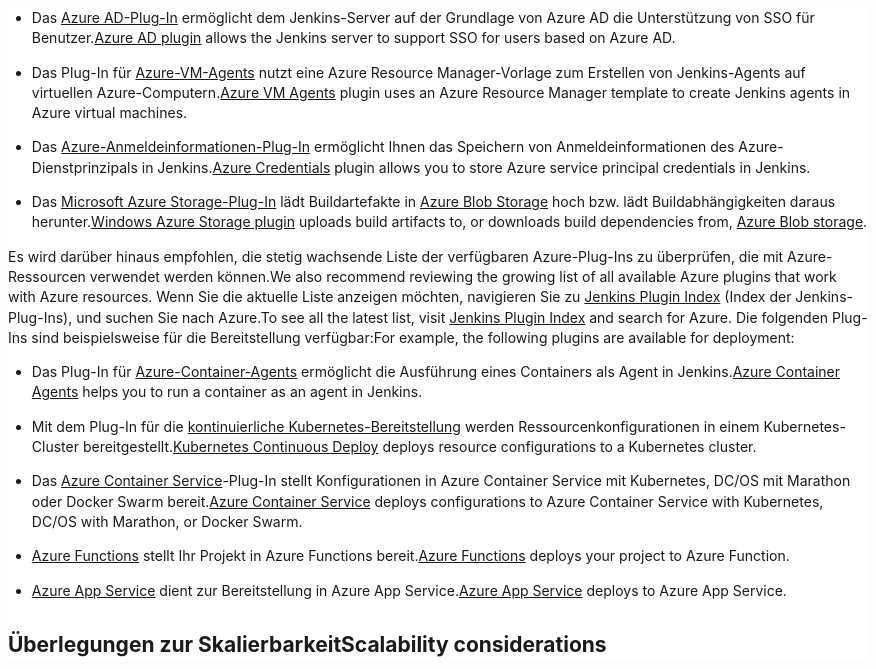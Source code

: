 - <span data-ttu-id="45231-170">Das [Azure AD-Plug-In][configure-azure-ad] ermöglicht dem Jenkins-Server auf der Grundlage von Azure AD die Unterstützung von SSO für Benutzer.</span><span class="sxs-lookup"><span data-stu-id="45231-170">[Azure AD plugin][configure-azure-ad] allows the Jenkins server to support SSO for users based on Azure AD.</span></span>

- <span data-ttu-id="45231-171">Das Plug-In für [Azure-VM-Agents][configure-agent] nutzt eine Azure Resource Manager-Vorlage zum Erstellen von Jenkins-Agents auf virtuellen Azure-Computern.</span><span class="sxs-lookup"><span data-stu-id="45231-171">[Azure VM Agents][configure-agent] plugin uses an Azure Resource Manager template to create Jenkins agents in Azure virtual machines.</span></span>

- <span data-ttu-id="45231-172">Das [Azure-Anmeldeinformationen-Plug-In][configure-credential] ermöglicht Ihnen das Speichern von Anmeldeinformationen des Azure-Dienstprinzipals in Jenkins.</span><span class="sxs-lookup"><span data-stu-id="45231-172">[Azure Credentials][configure-credential] plugin allows you to store Azure service principal credentials in Jenkins.</span></span>

- <span data-ttu-id="45231-173">Das [Microsoft Azure Storage-Plug-In][configure-storage] lädt Buildartefakte in [Azure Blob Storage][blob] hoch bzw. lädt Buildabhängigkeiten daraus herunter.</span><span class="sxs-lookup"><span data-stu-id="45231-173">[Windows Azure Storage plugin][configure-storage] uploads build artifacts to, or downloads build dependencies from, [Azure Blob storage][blob].</span></span>

<span data-ttu-id="45231-174">Es wird darüber hinaus empfohlen, die stetig wachsende Liste der verfügbaren Azure-Plug-Ins zu überprüfen, die mit Azure-Ressourcen verwendet werden können.</span><span class="sxs-lookup"><span data-stu-id="45231-174">We also recommend reviewing the growing list of all available Azure plugins that work with Azure resources.</span></span> <span data-ttu-id="45231-175">Wenn Sie die aktuelle Liste anzeigen möchten, navigieren Sie zu [Jenkins Plugin Index][index] (Index der Jenkins-Plug-Ins), und suchen Sie nach Azure.</span><span class="sxs-lookup"><span data-stu-id="45231-175">To see all the latest list, visit [Jenkins Plugin Index][index] and search for Azure.</span></span> <span data-ttu-id="45231-176">Die folgenden Plug-Ins sind beispielsweise für die Bereitstellung verfügbar:</span><span class="sxs-lookup"><span data-stu-id="45231-176">For example, the following plugins are available for deployment:</span></span>

- <span data-ttu-id="45231-177">Das Plug-In für [Azure-Container-Agents][container-agents] ermöglicht die Ausführung eines Containers als Agent in Jenkins.</span><span class="sxs-lookup"><span data-stu-id="45231-177">[Azure Container Agents][container-agents] helps you to run a container as an agent in Jenkins.</span></span>

- <span data-ttu-id="45231-178">Mit dem Plug-In für die [kontinuierliche Kubernetes-Bereitstellung](https://aka.ms/azjenkinsk8s) werden Ressourcenkonfigurationen in einem Kubernetes-Cluster bereitgestellt.</span><span class="sxs-lookup"><span data-stu-id="45231-178">[Kubernetes Continuous Deploy](https://aka.ms/azjenkinsk8s) deploys resource configurations to a Kubernetes cluster.</span></span>

- <span data-ttu-id="45231-179">Das [Azure Container Service][acs]-Plug-In stellt Konfigurationen in Azure Container Service mit Kubernetes, DC/OS mit Marathon oder Docker Swarm bereit.</span><span class="sxs-lookup"><span data-stu-id="45231-179">[Azure Container Service][acs] deploys configurations to Azure Container Service with Kubernetes, DC/OS with Marathon, or Docker Swarm.</span></span>

- <span data-ttu-id="45231-180">[Azure Functions][functions] stellt Ihr Projekt in Azure Functions bereit.</span><span class="sxs-lookup"><span data-stu-id="45231-180">[Azure Functions][functions] deploys your project to Azure Function.</span></span>

- <span data-ttu-id="45231-181">[Azure App Service][app-service] dient zur Bereitstellung in Azure App Service.</span><span class="sxs-lookup"><span data-stu-id="45231-181">[Azure App Service][app-service] deploys to Azure App Service.</span></span>

## <a name="scalability-considerations"></a><span data-ttu-id="45231-182">Überlegungen zur Skalierbarkeit</span><span class="sxs-lookup"><span data-stu-id="45231-182">Scalability considerations</span></span>


[acs]: https://aka.ms/azjenkinsacs
[ad-sp]: /azure/active-directory/develop/active-directory-integrating-applications
[app-service]: https://plugins.jenkins.io/azure-app-service
[azure-ad]: /azure/active-directory/
[azure-market]: https://azuremarketplace.microsoft.com/marketplace/apps/azure-oss.jenkins?tab=Overview
[best-practices]: https://jenkins.io/doc/book/architecting-for-scale/
[blob]: /azure/storage/common/storage-java-jenkins-continuous-integration-solution
[configure-azure-ad]: https://plugins.jenkins.io/azure-ad
[configure-agent]: https://plugins.jenkins.io/azure-vm-agents
[configure-credential]: https://plugins.jenkins.io/azure-credentials
[configure-storage]: https://plugins.jenkins.io/windows-azure-storage
[container-agents]: https://aka.ms/azcontaineragent
[create-jenkins]: /azure/jenkins/install-jenkins-solution-template
[create-metric]: /azure/monitoring-and-diagnostics/insights-alerts-portal
[disaster]: https://github.com/Azure/jenkins/tree/master/disaster_recovery
[functions]: https://aka.ms/azjenkinsfunctions
[index]: https://plugins.jenkins.io
[jenkins-best]: https://wiki.jenkins.io/display/JENKINS/Jenkins+Best+Practices
[jenkins-on-azure]: /azure/jenkins/
[key-vault]: /azure/key-vault/
[managed-disk]: /azure/virtual-machines/linux/managed-disks-overview
[matrix]: https://plugins.jenkins.io/matrix-auth
[monitor]: /azure/monitoring-and-diagnostics/
[monitoring-diag]: /azure/architecture/best-practices/monitoring
[multi-master]: https://jenkins.io/doc/book/architecting-for-scale/
[nginx]: https://www.digitalocean.com/community/tutorials/how-to-create-an-ssl-certificate-on-nginx-for-ubuntu-14-04
[nsg]: /azure/virtual-network/virtual-networks-nsg
[quick-start]: /azure/security-center/security-center-get-started
[port443]: /azure/virtual-machines/windows/nsg-quickstart-portal
[premium]: /azure/virtual-machines/linux/premium-storage
[rbac]: /azure/active-directory/role-based-access-control-what-is
[rg]: /azure/azure-resource-manager/resource-group-overview
[scale]: https://jenkins.io/doc/book/architecting-for-scale/
[scale-agent]: /azure/jenkins/jenkins-azure-vm-agents
[selection-guide]: https://jenkins.io/doc/book/hardware-recommendations/
[service-principal]: /azure/active-directory/develop/active-directory-application-objects
[secure-jenkins]: https://jenkins.io/blog/2017/04/20/secure-jenkins-on-azure/
[security-center]: /azure/security-center/security-center-intro
[sizes-linux]: /azure/virtual-machines/linux/sizes?toc=%2fazure%2fvirtual-machines%2flinux%2ftoc.json
[solution]: https://azure.microsoft.com/blog/announcing-the-solution-template-for-jenkins-on-azure/
[sla]: https://azure.microsoft.com/support/legal/sla/virtual-machines/
[storage-plugin]: https://wiki.jenkins.io/display/JENKINS/Windows+Azure+Storage+Plugin
[subnet]: /azure/virtual-network/virtual-network-manage-subnet
[vm-agent]: https://wiki.jenkins.io/display/JENKINS/Azure+VM+Agents+plugin
[vnet]: /azure/virtual-network/virtual-networks-overview
[0]: ./media/architecture-jenkins.png